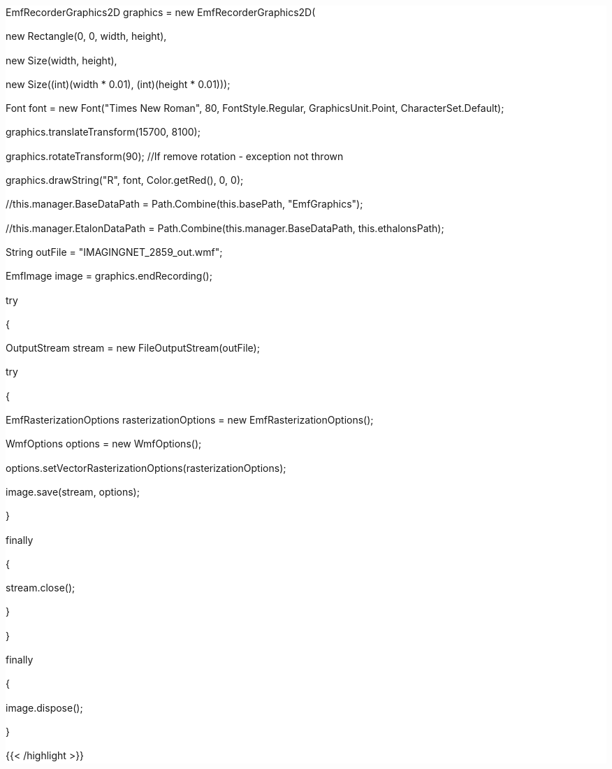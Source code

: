 EmfRecorderGraphics2D graphics = new EmfRecorderGraphics2D(

new Rectangle(0, 0, width, height),

new Size(width, height),

new Size((int)(width * 0.01), (int)(height * 0.01)));

Font font = new Font("Times New Roman", 80, FontStyle.Regular, GraphicsUnit.Point, CharacterSet.Default);

graphics.translateTransform(15700, 8100);

graphics.rotateTransform(90); //If remove rotation - exception not thrown

graphics.drawString("R", font, Color.getRed(), 0, 0);

//this.manager.BaseDataPath = Path.Combine(this.basePath, "EmfGraphics");

//this.manager.EtalonDataPath = Path.Combine(this.manager.BaseDataPath, this.ethalonsPath);

String outFile = "IMAGINGNET_2859_out.wmf";

EmfImage image = graphics.endRecording();

try

{

OutputStream stream = new FileOutputStream(outFile);

try

{

EmfRasterizationOptions rasterizationOptions = new EmfRasterizationOptions();

WmfOptions options = new WmfOptions();

options.setVectorRasterizationOptions(rasterizationOptions);

image.save(stream, options);

}

finally

{

stream.close();

}

}

finally

{

image.dispose();

}

{{< /highlight >}}
